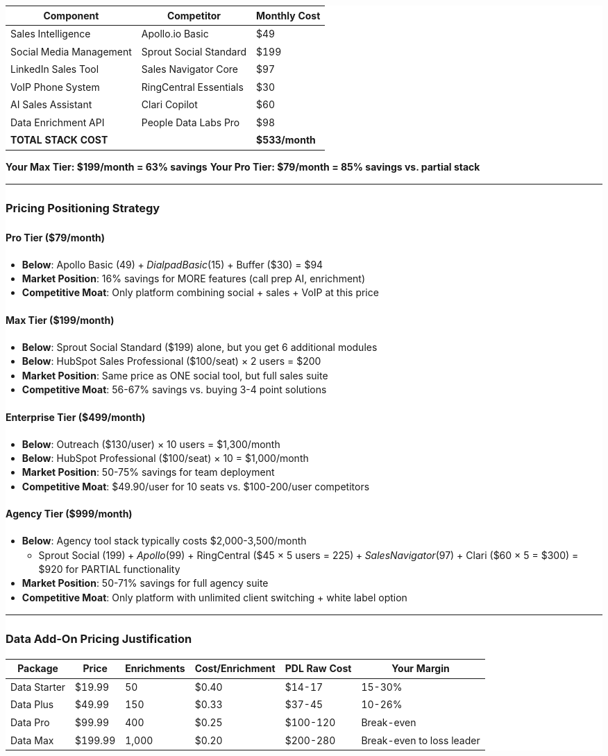 | Component | Competitor | Monthly Cost |
|-----------|------------|--------------|
| Sales Intelligence | Apollo.io Basic | $49 |
| Social Media Management | Sprout Social Standard | $199 |
| LinkedIn Sales Tool | Sales Navigator Core | $97 |
| VoIP Phone System | RingCentral Essentials | $30 |
| AI Sales Assistant | Clari Copilot | $60 |
| Data Enrichment API | People Data Labs Pro | $98 |
| **TOTAL STACK COST** | | **$533/month** |

**Your Max Tier: $199/month = 63% savings**
**Your Pro Tier: $79/month = 85% savings vs. partial stack**

---

### Pricing Positioning Strategy

#### Pro Tier ($79/month)
- **Below**: Apollo Basic ($49) + Dialpad Basic ($15) + Buffer ($30) = $94
- **Market Position**: 16% savings for MORE features (call prep AI, enrichment)
- **Competitive Moat**: Only platform combining social + sales + VoIP at this price

#### Max Tier ($199/month)
- **Below**: Sprout Social Standard ($199) alone, but you get 6 additional modules
- **Below**: HubSpot Sales Professional ($100/seat) × 2 users = $200
- **Market Position**: Same price as ONE social tool, but full sales suite
- **Competitive Moat**: 56-67% savings vs. buying 3-4 point solutions

#### Enterprise Tier ($499/month)
- **Below**: Outreach ($130/user) × 10 users = $1,300/month
- **Below**: HubSpot Professional ($100/seat) × 10 = $1,000/month
- **Market Position**: 50-75% savings for team deployment
- **Competitive Moat**: $49.90/user for 10 seats vs. $100-200/user competitors

#### Agency Tier ($999/month)
- **Below**: Agency tool stack typically costs $2,000-3,500/month
  - Sprout Social ($199) + Apollo ($99) + RingCentral ($45 × 5 users = $225) + Sales Navigator ($97) + Clari ($60 × 5 = $300) = $920 for PARTIAL functionality
- **Market Position**: 50-71% savings for full agency suite
- **Competitive Moat**: Only platform with unlimited client switching + white label option

---

### Data Add-On Pricing Justification

| Package | Price | Enrichments | Cost/Enrichment | PDL Raw Cost | Your Margin |
|---------|-------|-------------|-----------------|--------------|-------------|
| Data Starter | $19.99 | 50 | $0.40 | $14-17 | 15-30% |
| Data Plus | $49.99 | 150 | $0.33 | $37-45 | 10-26% |
| Data Pro | $99.99 | 400 | $0.25 | $100-120 | Break-even |
| Data Max | $199.99 | 1,000 | $0.20 | $200-280 | Break-even to loss leader |
